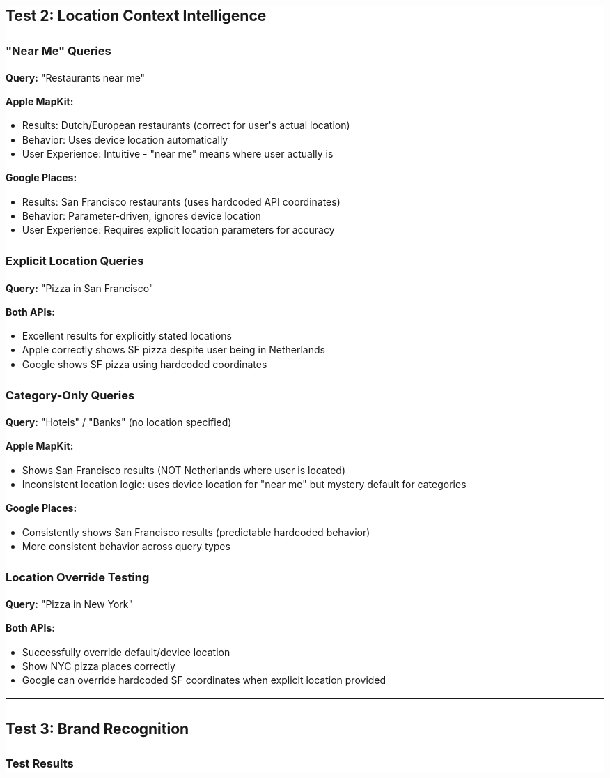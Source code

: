 
## Test 2: Location Context Intelligence

### "Near Me" Queries

**Query:** "Restaurants near me"

**Apple MapKit:**
- Results: Dutch/European restaurants (correct for user's actual location)
- Behavior: Uses device location automatically
- User Experience: Intuitive - "near me" means where user actually is

**Google Places:**
- Results: San Francisco restaurants (uses hardcoded API coordinates)
- Behavior: Parameter-driven, ignores device location
- User Experience: Requires explicit location parameters for accuracy

### Explicit Location Queries

**Query:** "Pizza in San Francisco"

**Both APIs:**
- Excellent results for explicitly stated locations
- Apple correctly shows SF pizza despite user being in Netherlands
- Google shows SF pizza using hardcoded coordinates

### Category-Only Queries

**Query:** "Hotels" / "Banks" (no location specified)

**Apple MapKit:**
- Shows San Francisco results (NOT Netherlands where user is located)
- Inconsistent location logic: uses device location for "near me" but mystery default for categories

**Google Places:**
- Consistently shows San Francisco results (predictable hardcoded behavior)
- More consistent behavior across query types

### Location Override Testing

**Query:** "Pizza in New York"

**Both APIs:**
- Successfully override default/device location
- Show NYC pizza places correctly
- Google can override hardcoded SF coordinates when explicit location provided

---

## Test 3: Brand Recognition

### Test Results
